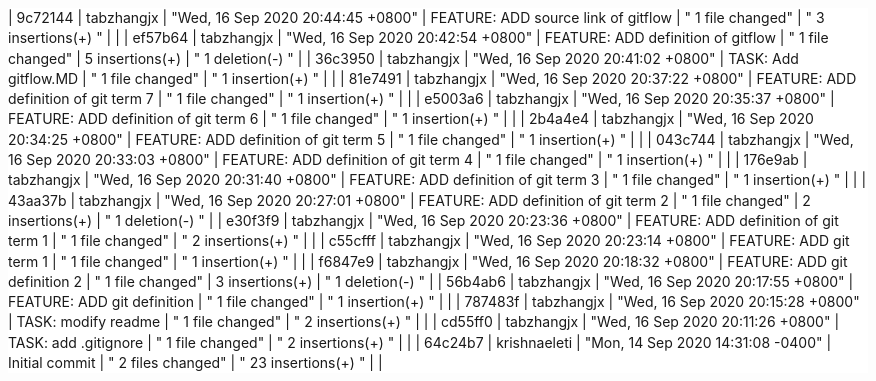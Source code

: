 | 9c72144    | tabzhangjx    | "Wed, 16 Sep 2020 20:44:45 \+0800" | FEATURE: ADD source link of gitflow                         | "	 1 file changed"  | " 3 insertions\(\+\)	"  |                       |
| ef57b64    | tabzhangjx    | "Wed, 16 Sep 2020 20:42:54 \+0800" | FEATURE: ADD definition of gitflow                          | "	 1 file changed"  | 5 insertions\(\+\)      | " 1 deletion\(\-\)	"  |
| 36c3950    | tabzhangjx    | "Wed, 16 Sep 2020 20:41:02 \+0800" | TASK: Add gitflow\.MD                                       | "	 1 file changed"  | " 1 insertion\(\+\)	"   |                       |
| 81e7491    | tabzhangjx    | "Wed, 16 Sep 2020 20:37:22 \+0800" | FEATURE: ADD definition of git term 7                       | "	 1 file changed"  | " 1 insertion\(\+\)	"   |                       |
| e5003a6    | tabzhangjx    | "Wed, 16 Sep 2020 20:35:37 \+0800" | FEATURE: ADD definition of git term 6                       | "	 1 file changed"  | " 1 insertion\(\+\)	"   |                       |
| 2b4a4e4    | tabzhangjx    | "Wed, 16 Sep 2020 20:34:25 \+0800" | FEATURE: ADD definition of git term 5                       | "	 1 file changed"  | " 1 insertion\(\+\)	"   |                       |
| 043c744    | tabzhangjx    | "Wed, 16 Sep 2020 20:33:03 \+0800" | FEATURE: ADD definition of git term 4                       | "	 1 file changed"  | " 1 insertion\(\+\)	"   |                       |
| 176e9ab    | tabzhangjx    | "Wed, 16 Sep 2020 20:31:40 \+0800" | FEATURE: ADD definition of git term 3                       | "	 1 file changed"  | " 1 insertion\(\+\)	"   |                       |
| 43aa37b    | tabzhangjx    | "Wed, 16 Sep 2020 20:27:01 \+0800" | FEATURE: ADD definition of git term 2                       | "	 1 file changed"  | 2 insertions\(\+\)      | " 1 deletion\(\-\)	"  |
| e30f3f9    | tabzhangjx    | "Wed, 16 Sep 2020 20:23:36 \+0800" | FEATURE: ADD definition of git term 1                       | "	 1 file changed"  | " 2 insertions\(\+\)	"  |                       |
| c55cfff    | tabzhangjx    | "Wed, 16 Sep 2020 20:23:14 \+0800" | FEATURE: ADD git term 1                                     | "	 1 file changed"  | " 1 insertion\(\+\)	"   |                       |
| f6847e9    | tabzhangjx    | "Wed, 16 Sep 2020 20:18:32 \+0800" | FEATURE: ADD git definition 2                               | "	 1 file changed"  | 3 insertions\(\+\)      | " 1 deletion\(\-\)	"  |
| 56b4ab6    | tabzhangjx    | "Wed, 16 Sep 2020 20:17:55 \+0800" | FEATURE: ADD git definition                                 | "	 1 file changed"  | " 1 insertion\(\+\)	"   |                       |
| 787483f    | tabzhangjx    | "Wed, 16 Sep 2020 20:15:28 \+0800" | TASK: modify readme                                         | "	 1 file changed"  | " 2 insertions\(\+\)	"  |                       |
| cd55ff0    | tabzhangjx    | "Wed, 16 Sep 2020 20:11:26 \+0800" | TASK: add \.gitignore                                       | "	 1 file changed"  | " 2 insertions\(\+\)	"  |                       |
| 64c24b7    | krishnaeleti  | "Mon, 14 Sep 2020 14:31:08 \-0400" | Initial commit                                              | "	 2 files changed" | " 23 insertions\(\+\)	" |                       |
